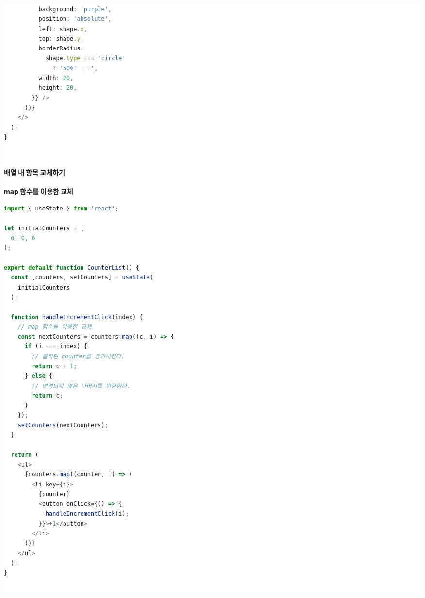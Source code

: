 ```js
          background: 'purple',
          position: 'absolute',
          left: shape.x,
          top: shape.y,
          borderRadius:
            shape.type === 'circle'
              ? '50%' : '',
          width: 20,
          height: 20,
        }} />
      ))}
    </>
  );
}
```
<br>

#### 배열 내 항목 교체하기

<b>map 함수를 이용한 교체</b>
```js
import { useState } from 'react';

let initialCounters = [
  0, 0, 0
];

export default function CounterList() {
  const [counters, setCounters] = useState(
    initialCounters
  );

  function handleIncrementClick(index) {
    // map 함수를 이용한 교체
    const nextCounters = counters.map((c, i) => {
      if (i === index) {
        // 클릭된 counter를 증가시킨다.
        return c + 1;
      } else {
        // 변경되지 않은 나머지를 반환한다.
        return c;
      }
    });
    setCounters(nextCounters);
  }

  return (
    <ul>
      {counters.map((counter, i) => (
        <li key={i}>
          {counter}
          <button onClick={() => {
            handleIncrementClick(i);
          }}>+1</button>
        </li>
      ))}
    </ul>
  );
}
```
<br>

